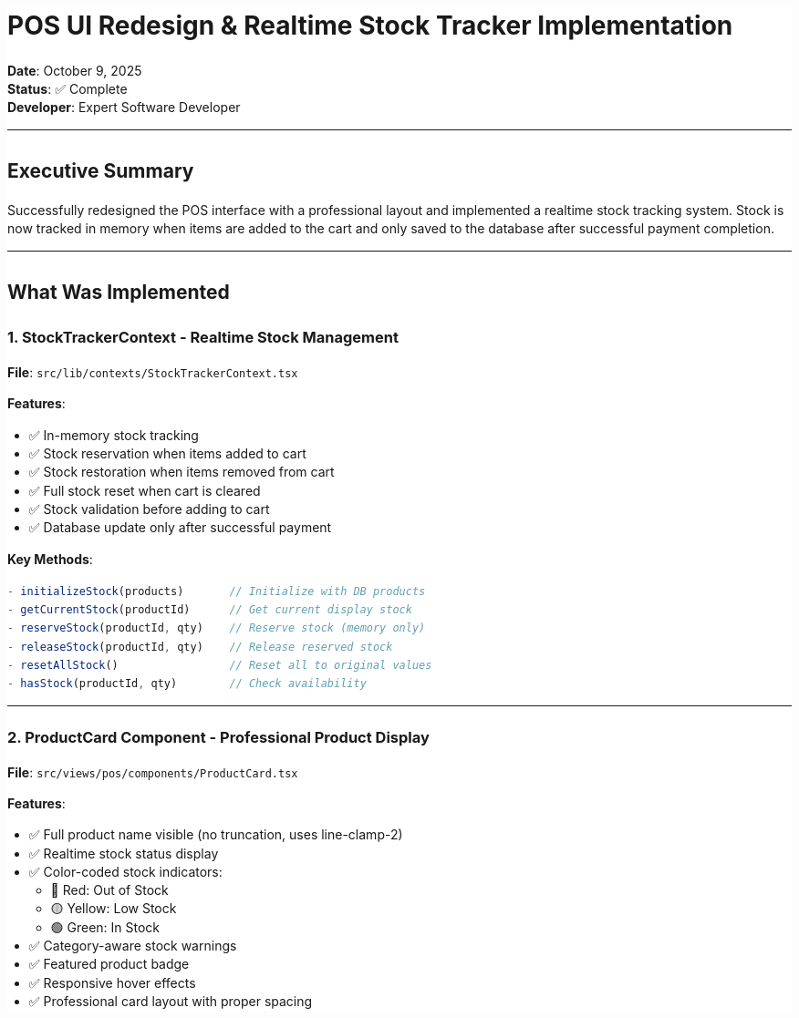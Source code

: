 # POS UI Redesign & Realtime Stock Tracker Implementation

**Date**: October 9, 2025  
**Status**: ✅ Complete  
**Developer**: Expert Software Developer

---

## Executive Summary

Successfully redesigned the POS interface with a professional layout and implemented a realtime stock tracking system. Stock is now tracked in memory when items are added to the cart and only saved to the database after successful payment completion.

---

## What Was Implemented

### 1. **StockTrackerContext** - Realtime Stock Management
**File**: `src/lib/contexts/StockTrackerContext.tsx`

**Features**:
- ✅ In-memory stock tracking
- ✅ Stock reservation when items added to cart
- ✅ Stock restoration when items removed from cart
- ✅ Full stock reset when cart is cleared
- ✅ Stock validation before adding to cart
- ✅ Database update only after successful payment

**Key Methods**:
```typescript
- initializeStock(products)       // Initialize with DB products
- getCurrentStock(productId)      // Get current display stock
- reserveStock(productId, qty)    // Reserve stock (memory only)
- releaseStock(productId, qty)    // Release reserved stock
- resetAllStock()                 // Reset all to original values
- hasStock(productId, qty)        // Check availability
```

---

### 2. **ProductCard Component** - Professional Product Display
**File**: `src/views/pos/components/ProductCard.tsx`

**Features**:
- ✅ Full product name visible (no truncation, uses line-clamp-2)
- ✅ Realtime stock status display
- ✅ Color-coded stock indicators:
  - 🔴 Red: Out of Stock
  - 🟡 Yellow: Low Stock
  - 🟢 Green: In Stock
- ✅ Category-aware stock warnings
- ✅ Featured product badge
- ✅ Responsive hover effects
- ✅ Professional card layout with proper spacing

